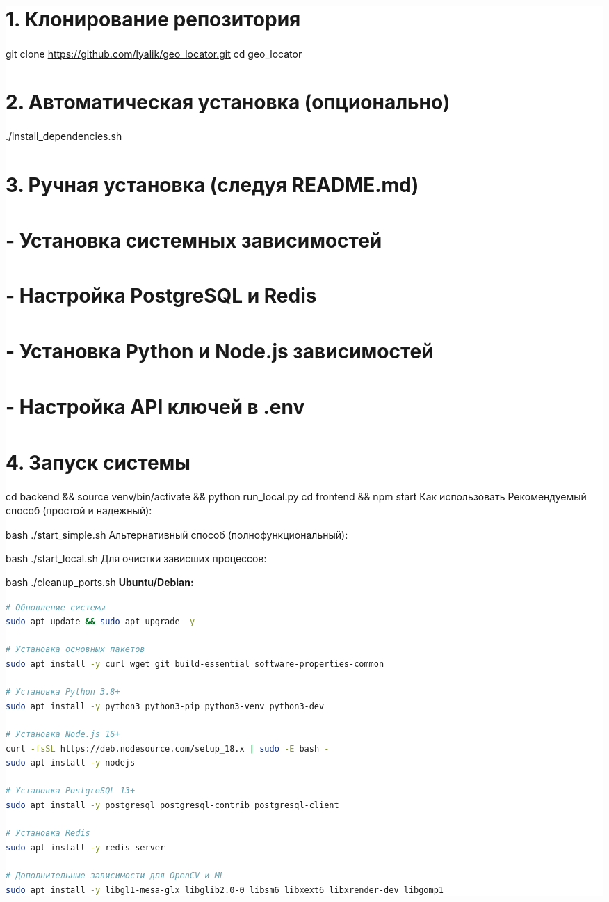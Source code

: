 # 1. Клонирование репозитория
git clone https://github.com/lyalik/geo_locator.git
cd geo_locator

# 2. Автоматическая установка (опционально)
./install_dependencies.sh

# 3. Ручная установка (следуя README.md)
# - Установка системных зависимостей
# - Настройка PostgreSQL и Redis  
# - Установка Python и Node.js зависимостей
# - Настройка API ключей в .env

# 4. Запуск системы
cd backend && source venv/bin/activate && python run_local.py
cd frontend && npm start
Как использовать
Рекомендуемый способ (простой и надежный):

bash
./start_simple.sh
Альтернативный способ (полнофункциональный):

bash
./start_local.sh
Для очистки зависших процессов:

bash
./cleanup_ports.sh
**Ubuntu/Debian:**
```bash
# Обновление системы
sudo apt update && sudo apt upgrade -y

# Установка основных пакетов
sudo apt install -y curl wget git build-essential software-properties-common

# Установка Python 3.8+
sudo apt install -y python3 python3-pip python3-venv python3-dev

# Установка Node.js 16+
curl -fsSL https://deb.nodesource.com/setup_18.x | sudo -E bash -
sudo apt install -y nodejs

# Установка PostgreSQL 13+
sudo apt install -y postgresql postgresql-contrib postgresql-client

# Установка Redis
sudo apt install -y redis-server

# Дополнительные зависимости для OpenCV и ML
sudo apt install -y libgl1-mesa-glx libglib2.0-0 libsm6 libxext6 libxrender-dev libgomp1
```
